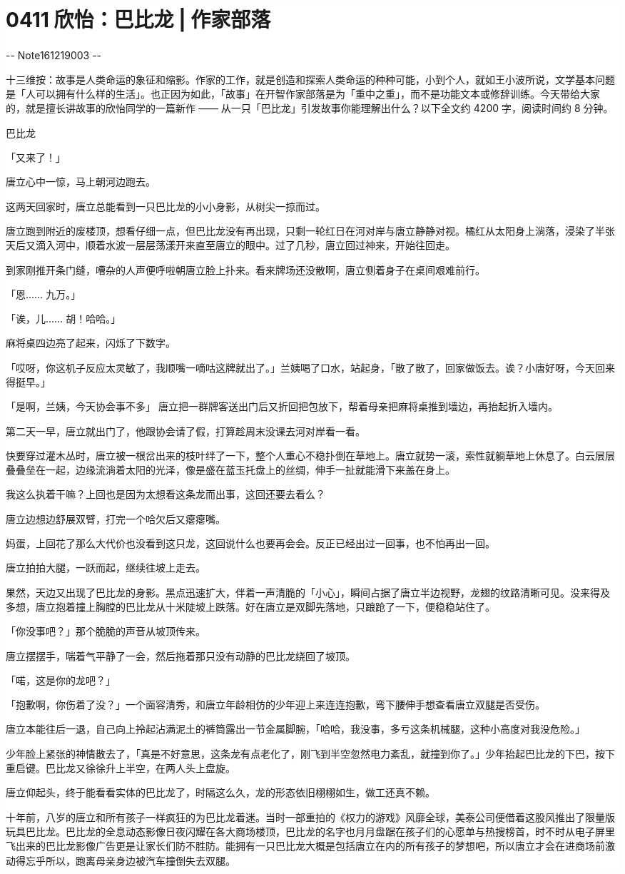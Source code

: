 # 0411 欣怡：巴比龙 | 作家部落

-- Note161219003 --

十三维按：故事是人类命运的象征和缩影。作家的工作，就是创造和探索人类命运的种种可能，小到个人，就如王小波所说，文学基本问题是「人可以拥有什么样的生活」。也正因为如此，「故事」在开智作家部落是为「重中之重」，而不是功能文本或修辞训练。今天带给大家的，就是擅长讲故事的欣怡同学的一篇新作 —— 从一只「巴比龙」引发故事你能理解出什么？以下全文约 4200 字，阅读时间约 8 分钟。

巴比龙

「又来了！」

唐立心中一惊，马上朝河边跑去。

这两天回家时，唐立总能看到一只巴比龙的小小身影，从树尖一掠而过。

唐立跑到附近的废楼顶，想看仔细一点，但巴比龙没有再出现，只剩一轮红日在河对岸与唐立静静对视。橘红从太阳身上淌落，浸染了半张天后又滴入河中，顺着水波一层层荡漾开来直至唐立的眼中。过了几秒，唐立回过神来，开始往回走。

到家刚推开条门缝，嘈杂的人声便呼啦朝唐立脸上扑来。看来牌场还没散啊，唐立侧着身子在桌间艰难前行。

「恩…… 九万。」

「诶，儿…… 胡！哈哈。」

麻将桌四边亮了起来，闪烁了下数字。

「哎呀，你这机子反应太灵敏了，我顺嘴一嘀咕这牌就出了。」兰姨喝了口水，站起身，「散了散了，回家做饭去。诶？小唐好呀，今天回来得挺早。」

「是啊，兰姨，今天协会事不多」 唐立把一群牌客送出门后又折回把包放下，帮着母亲把麻将桌推到墙边，再抬起折入墙内。

第二天一早，唐立就出门了，他跟协会请了假，打算趁周末没课去河对岸看一看。

快要穿过灌木丛时，唐立被一根岔出来的枝叶绊了一下，整个人重心不稳扑倒在草地上。唐立就势一滚，索性就躺草地上休息了。白云层层叠叠垒在一起，边缘流淌着太阳的光泽，像是盛在蓝玉托盘上的丝绸，伸手一扯就能滑下来盖在身上。

我这么执着干嘛？上回也是因为太想看这条龙而出事，这回还要去看么？

唐立边想边舒展双臂，打完一个哈欠后又瘪瘪嘴。

妈蛋，上回花了那么大代价也没看到这只龙，这回说什么也要再会会。反正已经出过一回事，也不怕再出一回。

唐立拍拍大腿，一跃而起，继续往坡上走去。

果然，天边又出现了巴比龙的身影。黑点迅速扩大，伴着一声清脆的「小心」，瞬间占据了唐立半边视野，龙翅的纹路清晰可见。没来得及多想，唐立抱着撞上胸膛的巴比龙从十米陡坡上跌落。好在唐立是双脚先落地，只踉跄了一下，便稳稳站住了。

「你没事吧？」那个脆脆的声音从坡顶传来。

唐立摆摆手，喘着气平静了一会，然后拖着那只没有动静的巴比龙绕回了坡顶。

「喏，这是你的龙吧？」

「抱歉啊，你伤着了没？」一个面容清秀，和唐立年龄相仿的少年迎上来连连抱歉，弯下腰伸手想查看唐立双腿是否受伤。

唐立本能往后一退，自己向上拎起沾满泥土的裤筒露出一节金属脚腕，「哈哈，我没事，多亏这条机械腿，这种小高度对我没危险。」

少年脸上紧张的神情散去了，「真是不好意思，这条龙有点老化了，刚飞到半空忽然电力紊乱，就撞到你了。」少年抬起巴比龙的下巴，按下重启键。巴比龙又徐徐升上半空，在两人头上盘旋。

唐立仰起头，终于能看看实体的巴比龙了，时隔这么久，龙的形态依旧栩栩如生，做工还真不赖。

十年前，八岁的唐立和所有孩子一样疯狂的为巴比龙着迷。当时一部重拍的《权力的游戏》风靡全球，美泰公司便借着这股风推出了限量版玩具巴比龙。巴比龙的全息动态影像日夜闪耀在各大商场楼顶，巴比龙的名字也月月盘踞在孩子们的心愿单与热搜榜首，时不时从电子屏里飞出来的巴比龙影像广告更是让家长们防不胜防。能拥有一只巴比龙大概是包括唐立在内的所有孩子的梦想吧，所以唐立才会在进商场前激动得忘乎所以，跑离母亲身边被汽车撞倒失去双腿。
